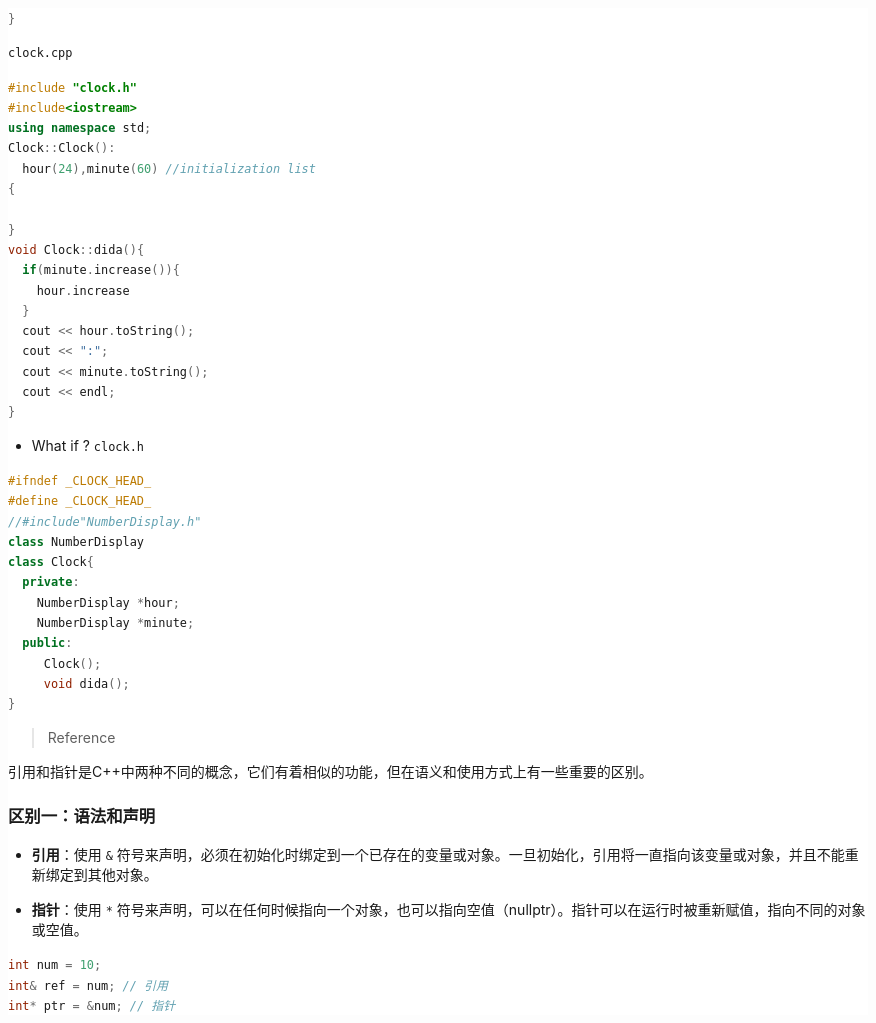 ```C++
}
```
`clock.cpp`
```C++
#include "clock.h"
#include<iostream>
using namespace std;
Clock::Clock():
  hour(24),minute(60) //initialization list
{

}
void Clock::dida(){
  if(minute.increase()){
    hour.increase
  }
  cout << hour.toString();
  cout << ":";
  cout << minute.toString();
  cout << endl;
}
```
* What if ?  `clock.h`

```C++
#ifndef _CLOCK_HEAD_
#define _CLOCK_HEAD_
//#include"NumberDisplay.h"
class NumberDisplay
class Clock{
  private:
    NumberDisplay *hour;
    NumberDisplay *minute;
  public:
     Clock();
     void dida();
}
```

> Reference

引用和指针是C++中两种不同的概念，它们有着相似的功能，但在语义和使用方式上有一些重要的区别。

### 区别一：语法和声明
- **引用**：使用 `&` 符号来声明，必须在初始化时绑定到一个已存在的变量或对象。一旦初始化，引用将一直指向该变量或对象，并且不能重新绑定到其他对象。
  
- **指针**：使用 `*` 符号来声明，可以在任何时候指向一个对象，也可以指向空值（nullptr）。指针可以在运行时被重新赋值，指向不同的对象或空值。

```cpp
int num = 10;
int& ref = num; // 引用
int* ptr = &num; // 指针
```
